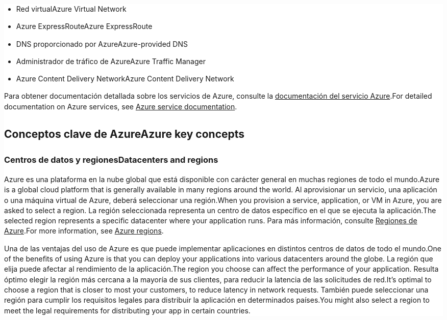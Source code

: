 -   <span data-ttu-id="6321e-191">Red virtual</span><span class="sxs-lookup"><span data-stu-id="6321e-191">Azure Virtual Network</span></span>

-   <span data-ttu-id="6321e-192">Azure ExpressRoute</span><span class="sxs-lookup"><span data-stu-id="6321e-192">Azure ExpressRoute</span></span>

-   <span data-ttu-id="6321e-193">DNS proporcionado por Azure</span><span class="sxs-lookup"><span data-stu-id="6321e-193">Azure-provided DNS</span></span>

-   <span data-ttu-id="6321e-194">Administrador de tráfico de Azure</span><span class="sxs-lookup"><span data-stu-id="6321e-194">Azure Traffic Manager</span></span>

-   <span data-ttu-id="6321e-195">Azure Content Delivery Network</span><span class="sxs-lookup"><span data-stu-id="6321e-195">Azure Content Delivery Network</span></span>

<span data-ttu-id="6321e-196">Para obtener documentación detallada sobre los servicios de Azure, consulte la [documentación del servicio Azure](https://docs.microsoft.com/azure).</span><span class="sxs-lookup"><span data-stu-id="6321e-196">For detailed documentation on Azure services, see [Azure service documentation](https://docs.microsoft.com/azure).</span></span>

## <a name="azure-key-concepts"></a><span data-ttu-id="6321e-197">Conceptos clave de Azure</span><span class="sxs-lookup"><span data-stu-id="6321e-197">Azure key concepts</span></span>

### <a name="datacenters-and-regions"></a><span data-ttu-id="6321e-198">Centros de datos y regiones</span><span class="sxs-lookup"><span data-stu-id="6321e-198">Datacenters and regions</span></span>


<span data-ttu-id="6321e-199">Azure es una plataforma en la nube global que está disponible con carácter general en muchas regiones de todo el mundo.</span><span class="sxs-lookup"><span data-stu-id="6321e-199">Azure is a global cloud platform that is generally available in many regions around the world.</span></span> <span data-ttu-id="6321e-200">Al aprovisionar un servicio, una aplicación o una máquina virtual de Azure, deberá seleccionar una región.</span><span class="sxs-lookup"><span data-stu-id="6321e-200">When you provision a service, application, or VM in Azure, you are asked to select a region.</span></span> <span data-ttu-id="6321e-201">La región seleccionada representa un centro de datos específico en el que se ejecuta la aplicación.</span><span class="sxs-lookup"><span data-stu-id="6321e-201">The selected region represents a speciﬁc datacenter where your application runs.</span></span> <span data-ttu-id="6321e-202">Para más información, consulte [Regiones de Azure](https://azure.microsoft.com/regions/).</span><span class="sxs-lookup"><span data-stu-id="6321e-202">For more information, see [Azure regions](https://azure.microsoft.com/regions/).</span></span>

<span data-ttu-id="6321e-203">Una de las ventajas del uso de Azure es que puede implementar aplicaciones en distintos centros de datos de todo el mundo.</span><span class="sxs-lookup"><span data-stu-id="6321e-203">One of the beneﬁts of using Azure is that you can deploy your applications into various datacenters around the globe.</span></span> <span data-ttu-id="6321e-204">La región que elija puede afectar al rendimiento de la aplicación.</span><span class="sxs-lookup"><span data-stu-id="6321e-204">The region you choose can aﬀect the performance of your application.</span></span> <span data-ttu-id="6321e-205">Resulta óptimo elegir la región más cercana a la mayoría de sus clientes, para reducir la latencia de las solicitudes de red.</span><span class="sxs-lookup"><span data-stu-id="6321e-205">It’s optimal to choose a region that is closer to most your customers, to reduce latency in network requests.</span></span> <span data-ttu-id="6321e-206">También puede seleccionar una región para cumplir los requisitos legales para distribuir la aplicación en determinados países.</span><span class="sxs-lookup"><span data-stu-id="6321e-206">You might also select a region to meet the legal requirements for distributing your app in certain countries.</span></span>
